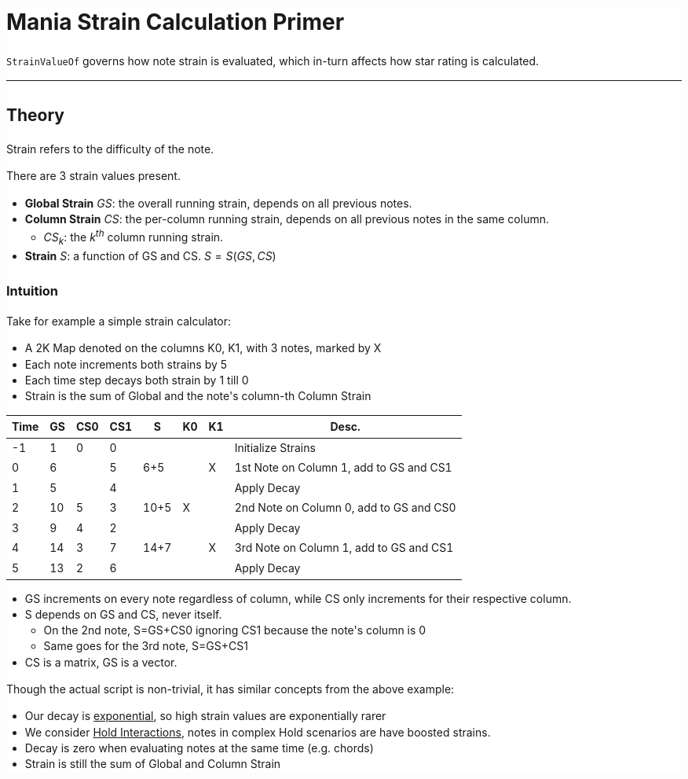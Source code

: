 # Mania Strain Calculation Primer

`StrainValueOf` governs how note strain is evaluated, which in-turn affects how star rating is calculated.

---

## Theory

Strain refers to the difficulty of the note.

There are 3 strain values present.

- **Global Strain** $GS$: the overall running strain, depends on all previous notes.
- **Column Strain** $CS$: the per-column running strain, depends on all previous notes in the same column.
  - $CS_k$: the $k^{th}$ column running strain. 
- **Strain** $S$: a function of GS and CS. $S=S(GS, CS)$

### Intuition

Take for example a simple strain calculator:

- A 2K Map denoted on the columns K0, K1, with 3 notes, marked by X
- Each note increments both strains by 5
- Each time step decays both strain by 1 till 0
- Strain is the sum of Global and the note's column-th Column Strain

| Time | GS | CS0 | CS1 | S    | K0 | K1 | Desc.                                   |
|------|----|-----|-----|------|----|----|-----------------------------------------|
| -1   | 1  | 0   | 0   |      |    |    | Initialize Strains                      |
| 0    | 6  |     | 5   | 6+5  |    | X  | 1st Note on Column 1, add to GS and CS1 |
| 1    | 5  |     | 4   |      |    |    | Apply Decay                             |
| 2    | 10 | 5   | 3   | 10+5 | X  |    | 2nd Note on Column 0, add to GS and CS0 |
| 3    | 9  | 4   | 2   |      |    |    | Apply Decay                             |
| 4    | 14 | 3   | 7   | 14+7 |    | X  | 3rd Note on Column 1, add to GS and CS1 |
| 5    | 13 | 2   | 6   |      |    |    | Apply Decay                             |

- GS increments on every note regardless of column, while CS only increments for their respective column.
- S depends on GS and CS, never itself.
    - On the 2nd note, S=GS+CS0 ignoring CS1 because the note's column is 0
    - Same goes for the 3rd note, S=GS+CS1
- CS is a matrix, GS is a vector.

Though the actual script is non-trivial, it has similar concepts from the above example:

- Our decay is [exponential](#evaluating-strains), so high strain values are exponentially rarer
- We consider [Hold Interactions](#hold-strain-bonus-triggers), notes in complex Hold scenarios are have boosted
  strains.
- Decay is zero when evaluating notes at the same time (e.g. chords)
- Strain is still the sum of Global and Column Strain
